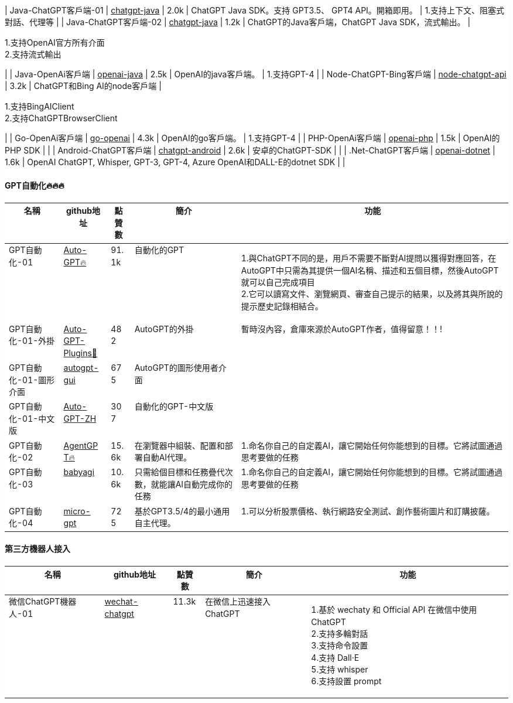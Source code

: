 | Java-ChatGPT客戶端-01      | [chatgpt-java](https://github.com/PlexPt/chatgpt-java)                  | 2.0k  | ChatGPT Java SDK。支持 GPT3.5、 GPT4 API。開箱即用。                            | 1.支持上下文、阻塞式對話、代理等                                   |
| Java-ChatGPT客戶端-02      | [chatgpt-java](https://github.com/Grt1228/chatgpt-java)                 | 1.2k  | ChatGPT的Java客戶端，ChatGPT Java SDK，流式輸出。                                | <p>1.支持OpenAI官方所有介面<br>2.支持流式輸出</p>                 |
| Java-OpenAi客戶端          | [openai-java](https://github.com/TheoKanning/openai-java)               | 2.5k  | OpenAI的java客戶端。                                                       | 1.支持GPT-4                                           |
| Node-ChatGPT-Bing客戶端    | [node-chatgpt-api](https://github.com/waylaidwanderer/node-chatgpt-api) | 3.2k  | ChatGPT和Bing AI的node客戶端                                               | <p>1.支持BingAIClient<br>2.支持ChatGPTBrowserClient</p> |
| Go-OpenAi客戶端            | [go-openai](https://github.com/sashabaranov/go-openai)                  | 4.3k  | OpenAI的go客戶端。                                                         | 1.支持GPT-4                                           |
| PHP-OpenAi客戶端           | [openai-php](https://github.com/orhanerday/open-ai)                     | 1.5k  | OpenAI的PHP SDK                                                        |                                                     |
| Android-ChatGPT客戶端      | [chatgpt-android](https://github.com/skydoves/chatgpt-android)          | 2.6k  | 安卓的ChatGPT-SDK                                                        |                                                     |
| .Net-ChatGPT客戶端         | [openai-dotnet](https://github.com/betalgo/openai)                      | 1.6k  | OpenAI ChatGPT, Whisper, GPT-3, GPT-4, Azure OpenAI和DALL-E的dotnet SDK |                                                     |

#### GPT自動化🔥🔥🔥

| 名稱             | github地址                                                                       | 點贊數   | 簡介                          | 功能                                                                                                                                        |
| -------------- | ------------------------------------------------------------------------------ | ----- | --------------------------- | ----------------------------------------------------------------------------------------------------------------------------------------- |
| GPT自動化-01      | [Auto-GPT🔥](https://github.com/Significant-Gravitas/Auto-GPT)                 | 91.1k | 自動化的GPT                     | <p>1.與ChatGPT不同的是，用戶不需要不斷對AI提問以獲得對應回答，在AutoGPT中只需為其提供一個AI名稱、描述和五個目標，然後AutoGPT就可以自己完成項目<br>2.它可以讀寫文件、瀏覽網頁、審查自己提示的結果，以及將其與所說的提示歷史記錄相結合。</p> |
| GPT自動化-01-外掛   | [Auto-GPT-Plugins🤔](https://github.com/Significant-Gravitas/Auto-GPT-Plugins) | 482   | AutoGPT的外掛                  | 暫時沒內容，倉庫來源於AutoGPT作者，值得留意！！!                                                                                                              |
| GPT自動化-01-圖形介面 | [autogpt-gui](https://github.com/thecookingsenpai/autogpt-gui)                 | 675   | AutoGPT的圖形使用者介面             |                                                                                                                                           |
| GPT自動化-01-中文版  | [Auto-GPT-ZH](https://github.com/kaqijiang/Auto-GPT-ZH)                        | 307   | 自動化的GPT-中文版                 |                                                                                                                                           |
| GPT自動化-02      | [AgentGPT🔥](https://github.com/reworkd/AgentGPT)                              | 15.6k | 在瀏覽器中組裝、配置和部署自動AI代理。        | 1.命名你自己的自定義AI，讓它開始任何你能想到的目標。它將試圖通過思考要做的任務                                                                                                 |
| GPT自動化-03      | [babyagi](https://github.com/yoheinakajima/babyagi)                            | 10.6k | 只需給個目標和任務疊代次數，就能讓AI自動完成你的任務 | 1.命名你自己的自定義AI，讓它開始任何你能想到的目標。它將試圖通過思考要做的任務                                                                                                 |
| GPT自動化-04      | [micro-gpt](https://github.com/muellerberndt/micro-gpt)                        | 725   | 基於GPT3.5/4的最小通用自主代理。        | 1.可以分析股票價格、執行網路安全測試、創作藝術圖片和訂購披薩。                                                                                                          |

#### 第三方機器人接入

| 名稱                  | github地址                                                                       | 點贊數   | 簡介                                                                           | 功能                                                                                                                                                                                                                                                                                         |
| ------------------- | ------------------------------------------------------------------------------ | ----- | ---------------------------------------------------------------------------- | ------------------------------------------------------------------------------------------------------------------------------------------------------------------------------------------------------------------------------------------------------------------------------------------ |
| 微信ChatGPT機器人-01     | [wechat-chatgpt](https://github.com/fuergaosi233/wechat-chatgpt)               | 11.3k | 在微信上迅速接入 ChatGPT                                                             | <p>1.基於 wechaty 和 Official API 在微信中使用 ChatGPT<br>2.支持多輪對話<br>3.支持命令設置<br>4.支持 Dall·E<br>5.支持 whisper<br>6.支持設置 prompt</p>                                                                                                                                                                  |